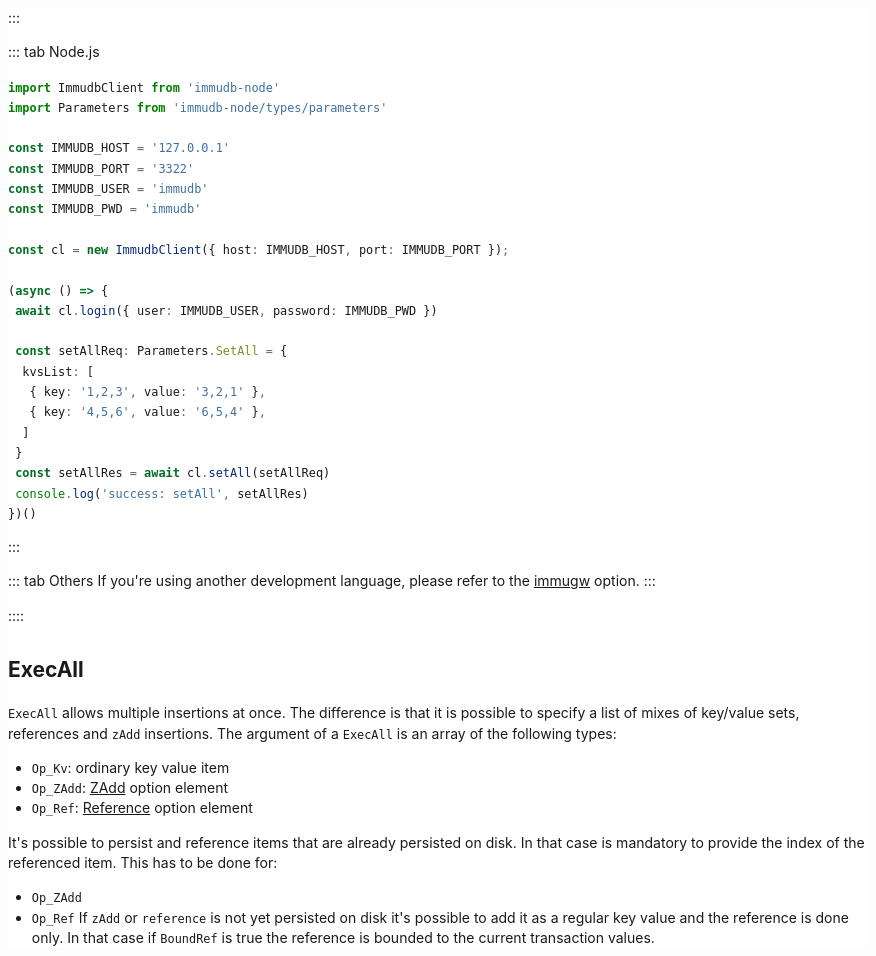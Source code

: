 :::

::: tab Node.js

```ts
import ImmudbClient from 'immudb-node'
import Parameters from 'immudb-node/types/parameters'

const IMMUDB_HOST = '127.0.0.1'
const IMMUDB_PORT = '3322'
const IMMUDB_USER = 'immudb'
const IMMUDB_PWD = 'immudb'

const cl = new ImmudbClient({ host: IMMUDB_HOST, port: IMMUDB_PORT });

(async () => {
 await cl.login({ user: IMMUDB_USER, password: IMMUDB_PWD })

 const setAllReq: Parameters.SetAll = {
  kvsList: [
   { key: '1,2,3', value: '3,2,1' },
   { key: '4,5,6', value: '6,5,4' },
  ]
 }
 const setAllRes = await cl.setAll(setAllReq)
 console.log('success: setAll', setAllRes)
})()
```

:::

::: tab Others
If you're using another development language, please refer to the [immugw](immugw.md) option.
:::

::::

## ExecAll

`ExecAll` allows multiple insertions at once. The difference is that it is possible to specify a list of mixes of key/value sets, references and `zAdd` insertions.
The argument of a `ExecAll` is an array of the following types:

* `Op_Kv`: ordinary key value item
* `Op_ZAdd`: [ZAdd](indexes.md#sorted-sets) option element
* `Op_Ref`: [Reference](history.md#references) option element

It's possible to persist and reference items that are already persisted on disk. In that case is mandatory to provide the index of the referenced item. This has to be done for:

* `Op_ZAdd`
* `Op_Ref`
  If `zAdd` or `reference` is not yet persisted on disk it's possible to add it as a regular key value and the reference is done only. In that case if `BoundRef` is true the reference is bounded to the current transaction values.
